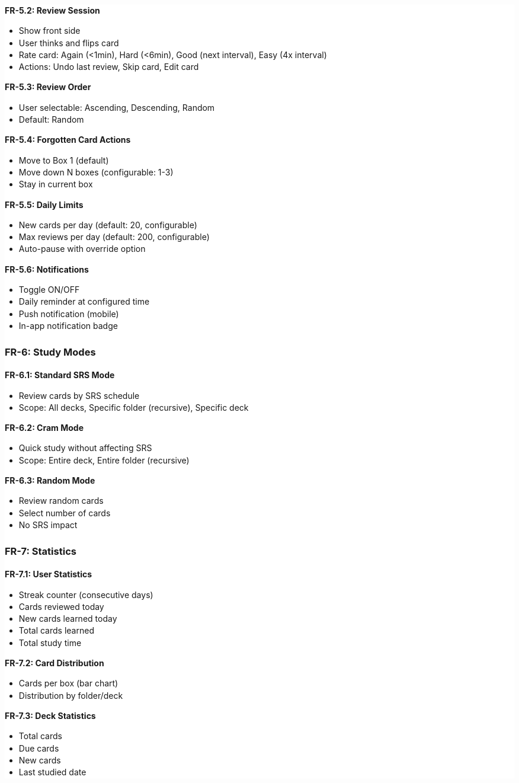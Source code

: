 **FR-5.2: Review Session**
- Show front side
- User thinks and flips card
- Rate card: Again (<1min), Hard (<6min), Good (next interval), Easy (4x interval)
- Actions: Undo last review, Skip card, Edit card

**FR-5.3: Review Order**
- User selectable: Ascending, Descending, Random
- Default: Random

**FR-5.4: Forgotten Card Actions**
- Move to Box 1 (default)
- Move down N boxes (configurable: 1-3)
- Stay in current box

**FR-5.5: Daily Limits**
- New cards per day (default: 20, configurable)
- Max reviews per day (default: 200, configurable)
- Auto-pause with override option

**FR-5.6: Notifications**
- Toggle ON/OFF
- Daily reminder at configured time
- Push notification (mobile)
- In-app notification badge

### FR-6: Study Modes

**FR-6.1: Standard SRS Mode**
- Review cards by SRS schedule
- Scope: All decks, Specific folder (recursive), Specific deck

**FR-6.2: Cram Mode**
- Quick study without affecting SRS
- Scope: Entire deck, Entire folder (recursive)

**FR-6.3: Random Mode**
- Review random cards
- Select number of cards
- No SRS impact

### FR-7: Statistics

**FR-7.1: User Statistics**
- Streak counter (consecutive days)
- Cards reviewed today
- New cards learned today
- Total cards learned
- Total study time

**FR-7.2: Card Distribution**
- Cards per box (bar chart)
- Distribution by folder/deck

**FR-7.3: Deck Statistics**
- Total cards
- Due cards
- New cards
- Last studied date
